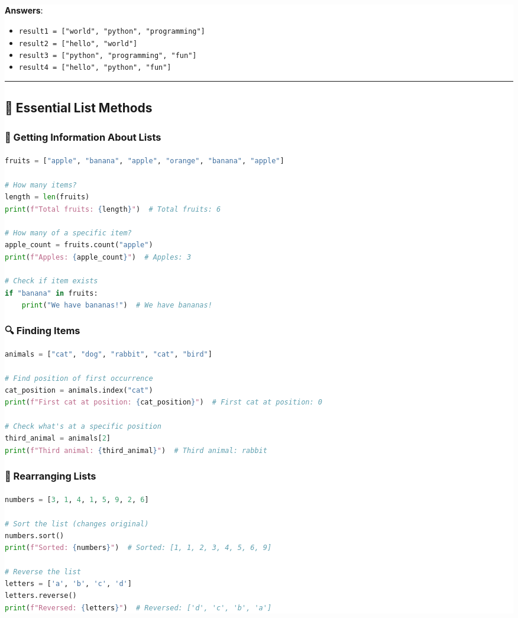 **Answers**:

- `result1 = ["world", "python", "programming"]`
- `result2 = ["hello", "world"]`
- `result3 = ["python", "programming", "fun"]`
- `result4 = ["hello", "python", "fun"]`

---

## 🧰 Essential List Methods

### 📏 Getting Information About Lists

```python
fruits = ["apple", "banana", "apple", "orange", "banana", "apple"]

# How many items?
length = len(fruits)
print(f"Total fruits: {length}")  # Total fruits: 6

# How many of a specific item?
apple_count = fruits.count("apple")
print(f"Apples: {apple_count}")  # Apples: 3

# Check if item exists
if "banana" in fruits:
    print("We have bananas!")  # We have bananas!
```

### 🔍 Finding Items

```python
animals = ["cat", "dog", "rabbit", "cat", "bird"]

# Find position of first occurrence
cat_position = animals.index("cat")
print(f"First cat at position: {cat_position}")  # First cat at position: 0

# Check what's at a specific position
third_animal = animals[2]
print(f"Third animal: {third_animal}")  # Third animal: rabbit
```

### 🔄 Rearranging Lists

```python
numbers = [3, 1, 4, 1, 5, 9, 2, 6]

# Sort the list (changes original)
numbers.sort()
print(f"Sorted: {numbers}")  # Sorted: [1, 1, 2, 3, 4, 5, 6, 9]

# Reverse the list
letters = ['a', 'b', 'c', 'd']
letters.reverse()
print(f"Reversed: {letters}")  # Reversed: ['d', 'c', 'b', 'a']
```
